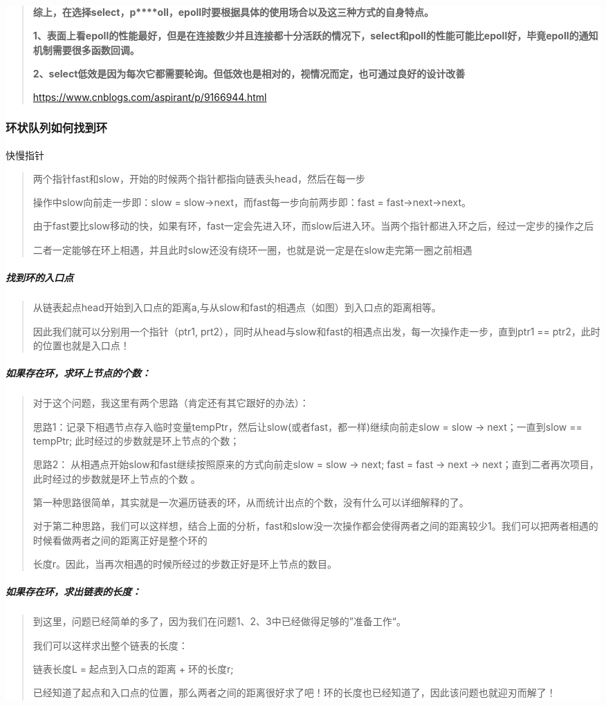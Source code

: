 >**综上，在选择select，p****oll，epoll时要根据具体的使用场合以及这三种方式的自身特点。**
>
>**1、表面上看epoll的性能最好，但是在连接数少并且连接都十分活跃的情况下，select和poll的性能可能比epoll好，毕竟epoll的通知机制需要很多函数回调。**
>
>**2、select低效是因为每次它都需要轮询。但低效也是相对的，视情况而定，也可通过良好的设计改善** 
>
>https://www.cnblogs.com/aspirant/p/9166944.html



### 环状队列如何找到环

快慢指针

>两个指针fast和slow，开始的时候两个指针都指向链表头head，然后在每一步
>
>操作中slow向前走一步即：slow = slow->next，而fast每一步向前两步即：fast = fast->next->next。
>
>由于fast要比slow移动的快，如果有环，fast一定会先进入环，而slow后进入环。当两个指针都进入环之后，经过一定步的操作之后
>
>二者一定能够在环上相遇，并且此时slow还没有绕环一圈，也就是说一定是在slow走完第一圈之前相遇

##### 找到环的入口点

> 从链表起点head开始到入口点的距离a,与从slow和fast的相遇点（如图）到入口点的距离相等。
>
> 因此我们就可以分别用一个指针（ptr1, prt2），同时从head与slow和fast的相遇点出发，每一次操作走一步，直到ptr1 == ptr2，此时的位置也就是入口点！

##### 如果存在环，求环上节点的个数：

> 对于这个问题，我这里有两个思路（肯定还有其它跟好的办法）：
>
> 思路1：记录下相遇节点存入临时变量tempPtr，然后让slow(或者fast，都一样)继续向前走slow = slow -> next；一直到slow == tempPtr; 此时经过的步数就是环上节点的个数；
>
> 思路2： 从相遇点开始slow和fast继续按照原来的方式向前走slow = slow -> next; fast = fast -> next -> next；直到二者再次项目，此时经过的步数就是环上节点的个数 。
>
>  
>
> 第一种思路很简单，其实就是一次遍历链表的环，从而统计出点的个数，没有什么可以详细解释的了。
>
> 对于第二种思路，我们可以这样想，结合上面的分析，fast和slow没一次操作都会使得两者之间的距离较少1。我们可以把两者相遇的时候看做两者之间的距离正好是整个环的
>
> 长度r。因此，当再次相遇的时候所经过的步数正好是环上节点的数目。

##### 如果存在环，求出链表的长度：

> 到这里，问题已经简单的多了，因为我们在问题1、2、3中已经做得足够的”准备工作“。
>
> 我们可以这样求出整个链表的长度：
>
>  
>
> 链表长度L = 起点到入口点的距离 + 环的长度r;
>
>  
>
> 已经知道了起点和入口点的位置，那么两者之间的距离很好求了吧！环的长度也已经知道了，因此该问题也就迎刃而解了！
